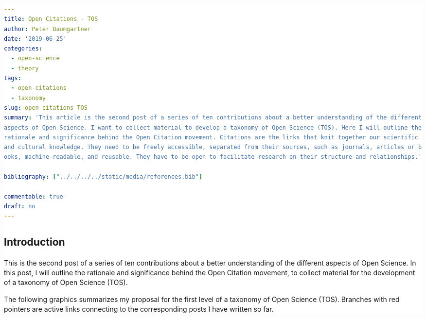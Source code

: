 ```yaml
---
title: Open Citations - TOS
author: Peter Baumgartner
date: '2019-06-25'
categories:
  - open-science
  - theory
tags:
  - open-citations
  - taxonomy
slug: open-citations-TOS
summary: 'This article is the second post of a series of ten contributions about a better understanding of the different aspects of Open Science. I want to collect material to develop a taxonomy of Open Science (TOS). Here I will outline the rationale and significance behind the Open Citation movement. Citations are the links that knit together our scientific and cultural knowledge. They need to be freely accessible, separated from their sources, such as journals, articles or books, machine-readable, and reusable. They have to be open to facilitate research on their structure and relationships.'

bibliography: ["../../../../static/media/references.bib"]

commentable: true
draft: no
---
```


## Introduction

This is the second post of a series of ten contributions about a better understanding of the different aspects of Open Science. In this post, I will outline the rationale and significance behind the Open Citation movement, to collect material for the development of a taxonomy of Open Science (TOS).

The following graphics summarizes my proposal for the first level of a taxonomy of Open Science (TOS). Branches with red pointers are active links connecting to the corresponding posts I have written so far.

<figure>


[^1]: The category “journals” includes books, conference proceedings, and data sets.